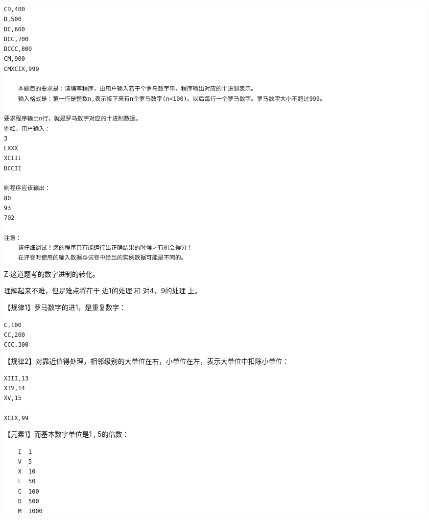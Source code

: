 ```
CD,400
D,500
DC,600
DCC,700
DCCC,800
CM,900
CMXCIX,999

	本题目的要求是：请编写程序，由用户输入若干个罗马数字串，程序输出对应的十进制表示。
	输入格式是：第一行是整数n,表示接下来有n个罗马数字(n<100)。以后每行一个罗马数字。罗马数字大小不超过999。

要求程序输出n行，就是罗马数字对应的十进制数据。
例如，用户输入：
3
LXXX
XCIII
DCCII

则程序应该输出：
80
93
702

注意：
    请仔细调试！您的程序只有能运行出正确结果的时候才有机会得分！
    在评卷时使用的输入数据与试卷中给出的实例数据可能是不同的。
```

Z:这道题考的数字进制的转化。

理解起来不难，但是难点将在于 进1的处理 和 对4，9的处理 上。

【规律1】罗马数字的进1，是重复数字：

```
C,100
CC,200
CCC,300
```

【规律2】对靠近值得处理，相邻级别的大单位在右，小单位在左，表示大单位中扣除小单位：

```
XIII,13
XIV,14
XV,15

XCIX,99
```

【元素1】而基本数字单位是1 , 5的倍数：

```
    I  1
    V  5
    X  10
    L  50
    C  100
    D  500
    M  1000
```
